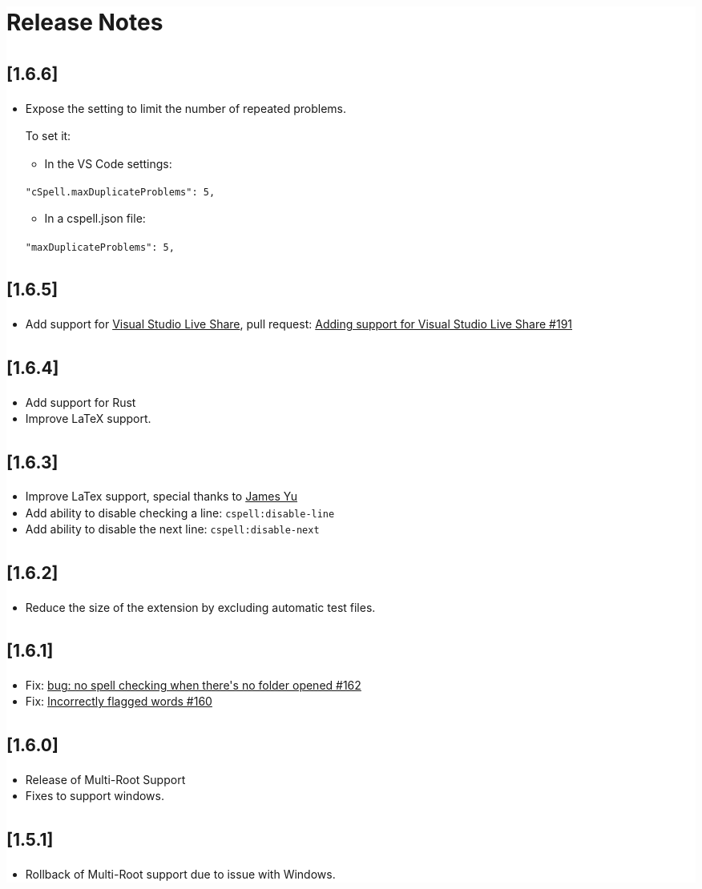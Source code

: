 # Release Notes

## [1.6.6]
* Expose the setting to limit the number of repeated problems.

  To set it:
  * In the VS Code settings:

  ```
  "cSpell.maxDuplicateProblems": 5,
  ```

  * In a cspell.json file:

  ```
  "maxDuplicateProblems": 5,
  ```

## [1.6.5]
* Add support for [Visual Studio Live Share](https://aka.ms/vsls), pull request: [Adding support for Visual Studio Live Share #191](https://github.com/Jason-Rev/vscode-spell-checker/pull/191)

## [1.6.4]
* Add support for Rust
* Improve LaTeX support.

## [1.6.3]
* Improve LaTex support, special thanks to [James Yu](https://github.com/James-yu)
* Add ability to disable checking a line: `cspell:disable-line`
* Add ability to disable the next line: `cspell:disable-next`

## [1.6.2]
* Reduce the size of the extension by excluding automatic test files.

## [1.6.1]
* Fix: [bug: no spell checking when there's no folder opened #162](https://github.com/Jason-Rev/vscode-spell-checker/issues/162)
* Fix: [Incorrectly flagged words #160](https://github.com/Jason-Rev/vscode-spell-checker/issues/160)

## [1.6.0]
* Release of Multi-Root Support
* Fixes to support windows.

## [1.5.1]
* Rollback of Multi-Root support due to issue with Windows.
